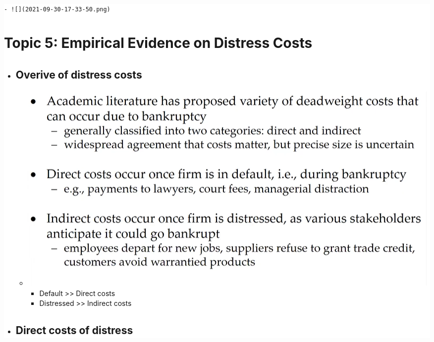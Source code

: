     - ![](2021-09-30-17-33-50.png)

# Topic 5: Empirical Evidence on Distress Costs
- ## Overive of distress costs
  - ![](2021-09-30-17-49-26.png)
    - Default >> Direct costs
    - Distressed >> Indirect costs  
- ## Direct costs of distress 
